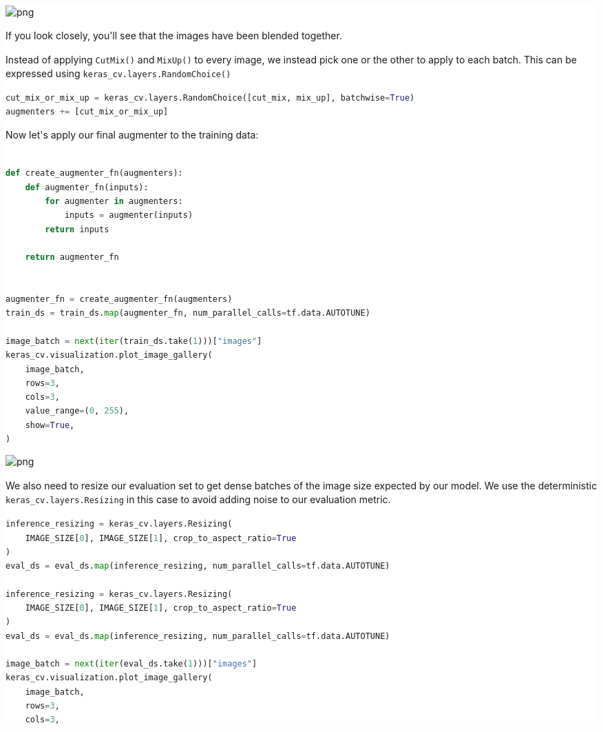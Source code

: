 
    
![png](/img/guides/classification_with_keras_cv/classification_with_keras_cv_40_0.png)
    


If you look closely, you'll see that the images have been blended together.

Instead of applying `CutMix()` and `MixUp()` to every image, we instead pick
one or the other to apply to each batch.
This can be expressed using `keras_cv.layers.RandomChoice()`


```python
cut_mix_or_mix_up = keras_cv.layers.RandomChoice([cut_mix, mix_up], batchwise=True)
augmenters += [cut_mix_or_mix_up]
```

Now let's apply our final augmenter to the training data:


```python

def create_augmenter_fn(augmenters):
    def augmenter_fn(inputs):
        for augmenter in augmenters:
            inputs = augmenter(inputs)
        return inputs

    return augmenter_fn


augmenter_fn = create_augmenter_fn(augmenters)
train_ds = train_ds.map(augmenter_fn, num_parallel_calls=tf.data.AUTOTUNE)

image_batch = next(iter(train_ds.take(1)))["images"]
keras_cv.visualization.plot_image_gallery(
    image_batch,
    rows=3,
    cols=3,
    value_range=(0, 255),
    show=True,
)
```


    
![png](/img/guides/classification_with_keras_cv/classification_with_keras_cv_44_0.png)
    


We also need to resize our evaluation set to get dense batches of the image size
expected by our model. We use the deterministic `keras_cv.layers.Resizing` in
this case to avoid adding noise to our evaluation metric.


```python
inference_resizing = keras_cv.layers.Resizing(
    IMAGE_SIZE[0], IMAGE_SIZE[1], crop_to_aspect_ratio=True
)
eval_ds = eval_ds.map(inference_resizing, num_parallel_calls=tf.data.AUTOTUNE)

inference_resizing = keras_cv.layers.Resizing(
    IMAGE_SIZE[0], IMAGE_SIZE[1], crop_to_aspect_ratio=True
)
eval_ds = eval_ds.map(inference_resizing, num_parallel_calls=tf.data.AUTOTUNE)

image_batch = next(iter(eval_ds.take(1)))["images"]
keras_cv.visualization.plot_image_gallery(
    image_batch,
    rows=3,
    cols=3,
```